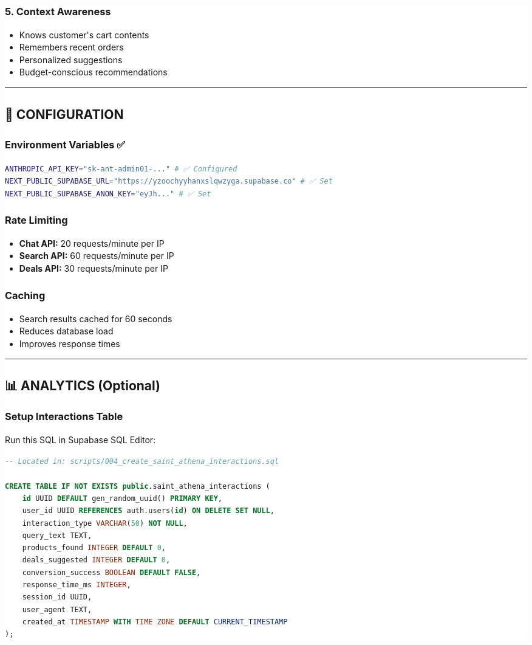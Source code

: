 ### **5. Context Awareness**
- Knows customer's cart contents
- Remembers recent orders
- Personalized suggestions
- Budget-conscious recommendations

---

## 🔧 CONFIGURATION

### **Environment Variables** ✅
```bash
ANTHROPIC_API_KEY="sk-ant-admin01-..." # ✅ Configured
NEXT_PUBLIC_SUPABASE_URL="https://yzoochyyhanxslqwzyga.supabase.co" # ✅ Set
NEXT_PUBLIC_SUPABASE_ANON_KEY="eyJh..." # ✅ Set
```

### **Rate Limiting**
- **Chat API:** 20 requests/minute per IP
- **Search API:** 60 requests/minute per IP
- **Deals API:** 30 requests/minute per IP

### **Caching**
- Search results cached for 60 seconds
- Reduces database load
- Improves response times

---

## 📊 ANALYTICS (Optional)

### **Setup Interactions Table**

Run this SQL in Supabase SQL Editor:

```sql
-- Located in: scripts/004_create_saint_athena_interactions.sql

CREATE TABLE IF NOT EXISTS public.saint_athena_interactions (
    id UUID DEFAULT gen_random_uuid() PRIMARY KEY,
    user_id UUID REFERENCES auth.users(id) ON DELETE SET NULL,
    interaction_type VARCHAR(50) NOT NULL,
    query_text TEXT,
    products_found INTEGER DEFAULT 0,
    deals_suggested INTEGER DEFAULT 0,
    conversion_success BOOLEAN DEFAULT FALSE,
    response_time_ms INTEGER,
    session_id UUID,
    user_agent TEXT,
    created_at TIMESTAMP WITH TIME ZONE DEFAULT CURRENT_TIMESTAMP
);
```

